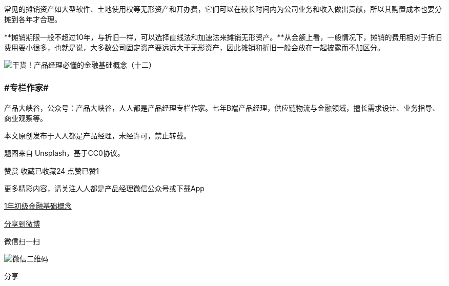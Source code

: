 常见的摊销资产如大型软件、土地使用权等无形资产和开办费，它们可以在较长时间内为公司业务和收入做出贡献，所以其购置成本也要分摊到各年才合理。

**摊销期限一般不超过10年，与折旧一样，可以选择直线法和加速法来摊销无形资产。**从金额上看，一般情况下，摊销的费用相对于折旧费用要小很多，也就是说，大多数公司固定资产要远远大于无形资产，因此摊销和折旧一般会放在一起披露而不加区分。

![干货！产品经理必懂的金融基础概念（十二）](https://image.woshipm.com/wp-files/2021/11/2SAoPAioZ6UUMY0fmnXx.png)

### #专栏作家#

产品大峡谷，公众号：产品大峡谷，人人都是产品经理专栏作家。七年B端产品经理，供应链物流与金融领域，擅长需求设计、业务指导、商业观察等。

本文原创发布于人人都是产品经理，未经许可，禁止转载。

题图来自 Unsplash，基于CC0协议。

赞赏 收藏已收藏24 点赞已赞1

更多精彩内容，请关注人人都是产品经理微信公众号或下载App

[1年](https://www.woshipm.com/tag/1%e5%b9%b4)[初级](https://www.woshipm.com/tag/%e5%88%9d%e7%ba%a7)[金融基础概念](https://www.woshipm.com/tag/%e9%87%91%e8%9e%8d%e5%9f%ba%e7%a1%80%e6%a6%82%e5%bf%b5)

[分享到微博](https://service.weibo.com/share/share.php?appkey=2775287854&title=干货！产品经理必懂的金融基础概念（十二）&url=https://www.woshipm.com/pmd/5228938.html&pic=https://image.woshipm.com/wp-files/2021/11/pr231i8UWbjcQhJWoFaM.jpg)

微信扫一扫

![微信二维码](https://api.pwmqr.com/qrcode/create/?url=https://www.woshipm.com/pmd/5228938.html)

分享